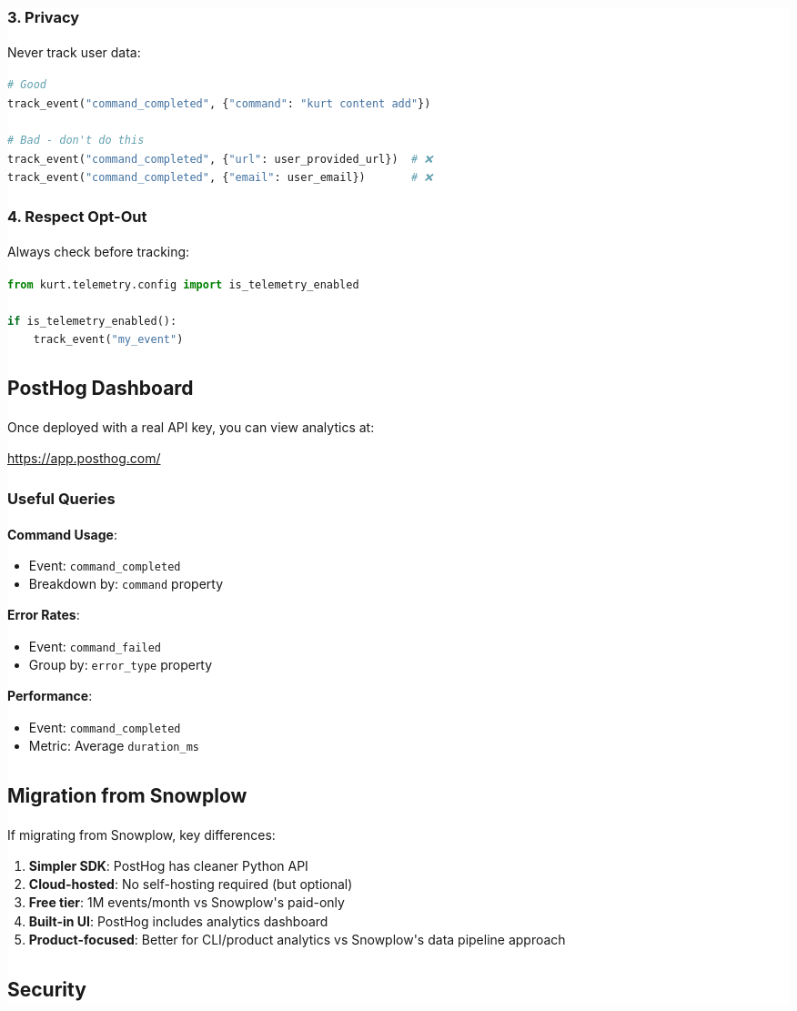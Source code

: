 ### 3. Privacy

Never track user data:

```python
# Good
track_event("command_completed", {"command": "kurt content add"})

# Bad - don't do this
track_event("command_completed", {"url": user_provided_url})  # ❌
track_event("command_completed", {"email": user_email})       # ❌
```

### 4. Respect Opt-Out

Always check before tracking:

```python
from kurt.telemetry.config import is_telemetry_enabled

if is_telemetry_enabled():
    track_event("my_event")
```

## PostHog Dashboard

Once deployed with a real API key, you can view analytics at:

https://app.posthog.com/

### Useful Queries

**Command Usage**:
- Event: `command_completed`
- Breakdown by: `command` property

**Error Rates**:
- Event: `command_failed`
- Group by: `error_type` property

**Performance**:
- Event: `command_completed`
- Metric: Average `duration_ms`

## Migration from Snowplow

If migrating from Snowplow, key differences:

1. **Simpler SDK**: PostHog has cleaner Python API
2. **Cloud-hosted**: No self-hosting required (but optional)
3. **Free tier**: 1M events/month vs Snowplow's paid-only
4. **Built-in UI**: PostHog includes analytics dashboard
5. **Product-focused**: Better for CLI/product analytics vs Snowplow's data pipeline approach

## Security
